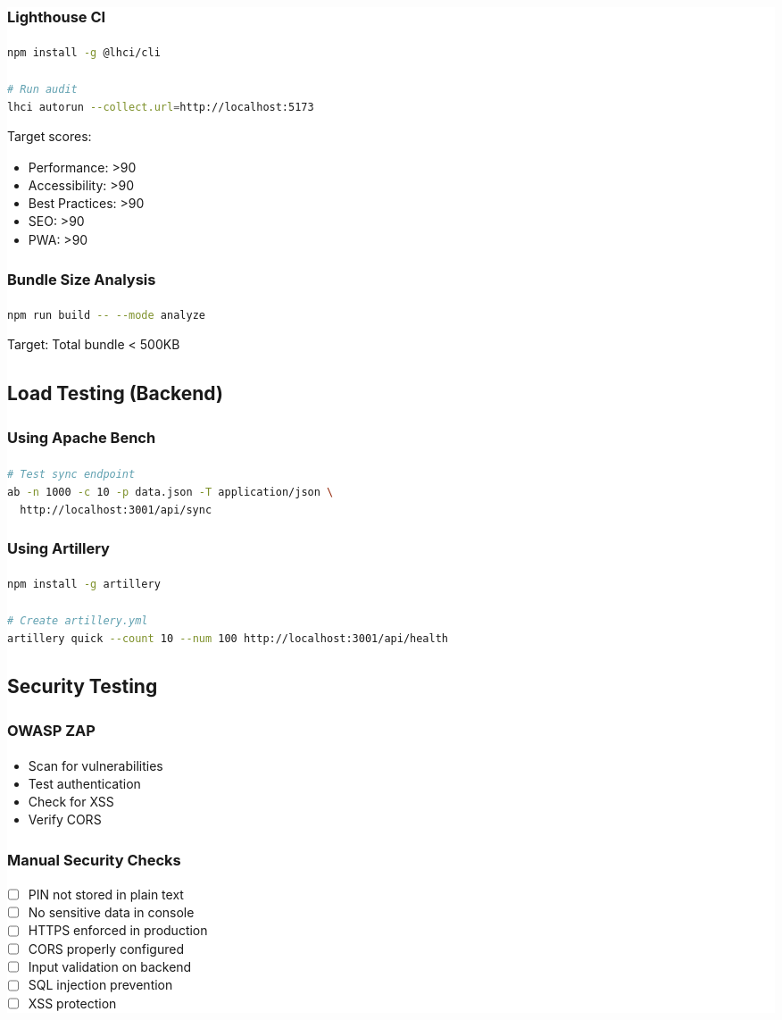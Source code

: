 ### Lighthouse CI

```bash
npm install -g @lhci/cli

# Run audit
lhci autorun --collect.url=http://localhost:5173
```

Target scores:
- Performance: >90
- Accessibility: >90
- Best Practices: >90
- SEO: >90
- PWA: >90

### Bundle Size Analysis

```bash
npm run build -- --mode analyze
```

Target: Total bundle < 500KB

## Load Testing (Backend)

### Using Apache Bench
```bash
# Test sync endpoint
ab -n 1000 -c 10 -p data.json -T application/json \
  http://localhost:3001/api/sync
```

### Using Artillery
```bash
npm install -g artillery

# Create artillery.yml
artillery quick --count 10 --num 100 http://localhost:3001/api/health
```

## Security Testing

### OWASP ZAP
- Scan for vulnerabilities
- Test authentication
- Check for XSS
- Verify CORS

### Manual Security Checks
- [ ] PIN not stored in plain text
- [ ] No sensitive data in console
- [ ] HTTPS enforced in production
- [ ] CORS properly configured
- [ ] Input validation on backend
- [ ] SQL injection prevention
- [ ] XSS protection
